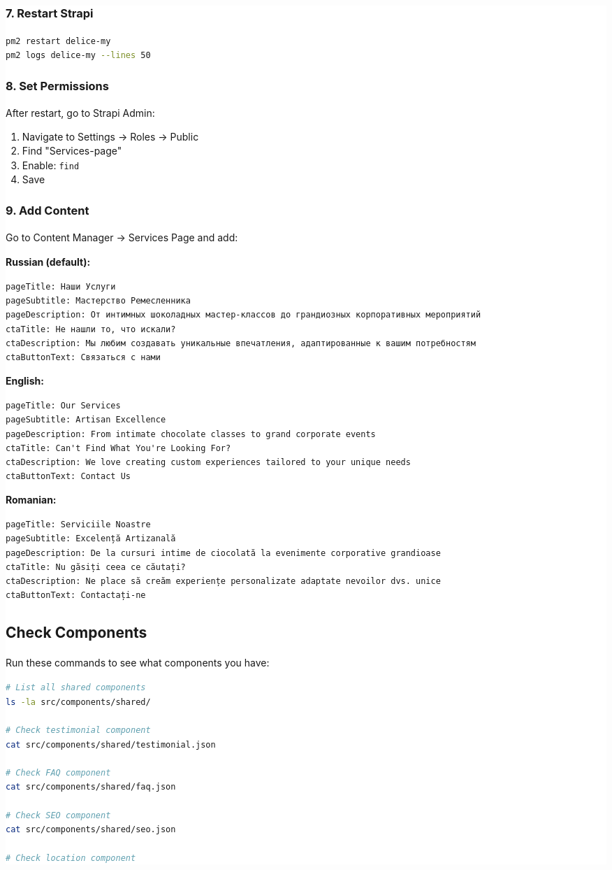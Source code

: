 ### 7. Restart Strapi

```bash
pm2 restart delice-my
pm2 logs delice-my --lines 50
```

### 8. Set Permissions

After restart, go to Strapi Admin:
1. Navigate to Settings → Roles → Public
2. Find "Services-page" 
3. Enable: `find`
4. Save

### 9. Add Content

Go to Content Manager → Services Page and add:

**Russian (default):**
```
pageTitle: Наши Услуги
pageSubtitle: Мастерство Ремесленника
pageDescription: От интимных шоколадных мастер-классов до грандиозных корпоративных мероприятий
ctaTitle: Не нашли то, что искали?
ctaDescription: Мы любим создавать уникальные впечатления, адаптированные к вашим потребностям
ctaButtonText: Связаться с нами
```

**English:**
```
pageTitle: Our Services
pageSubtitle: Artisan Excellence
pageDescription: From intimate chocolate classes to grand corporate events
ctaTitle: Can't Find What You're Looking For?
ctaDescription: We love creating custom experiences tailored to your unique needs
ctaButtonText: Contact Us
```

**Romanian:**
```
pageTitle: Serviciile Noastre
pageSubtitle: Excelență Artizanală
pageDescription: De la cursuri intime de ciocolată la evenimente corporative grandioase
ctaTitle: Nu găsiți ceea ce căutați?
ctaDescription: Ne place să creăm experiențe personalizate adaptate nevoilor dvs. unice
ctaButtonText: Contactați-ne
```

## Check Components

Run these commands to see what components you have:

```bash
# List all shared components
ls -la src/components/shared/

# Check testimonial component
cat src/components/shared/testimonial.json

# Check FAQ component
cat src/components/shared/faq.json

# Check SEO component
cat src/components/shared/seo.json

# Check location component
```